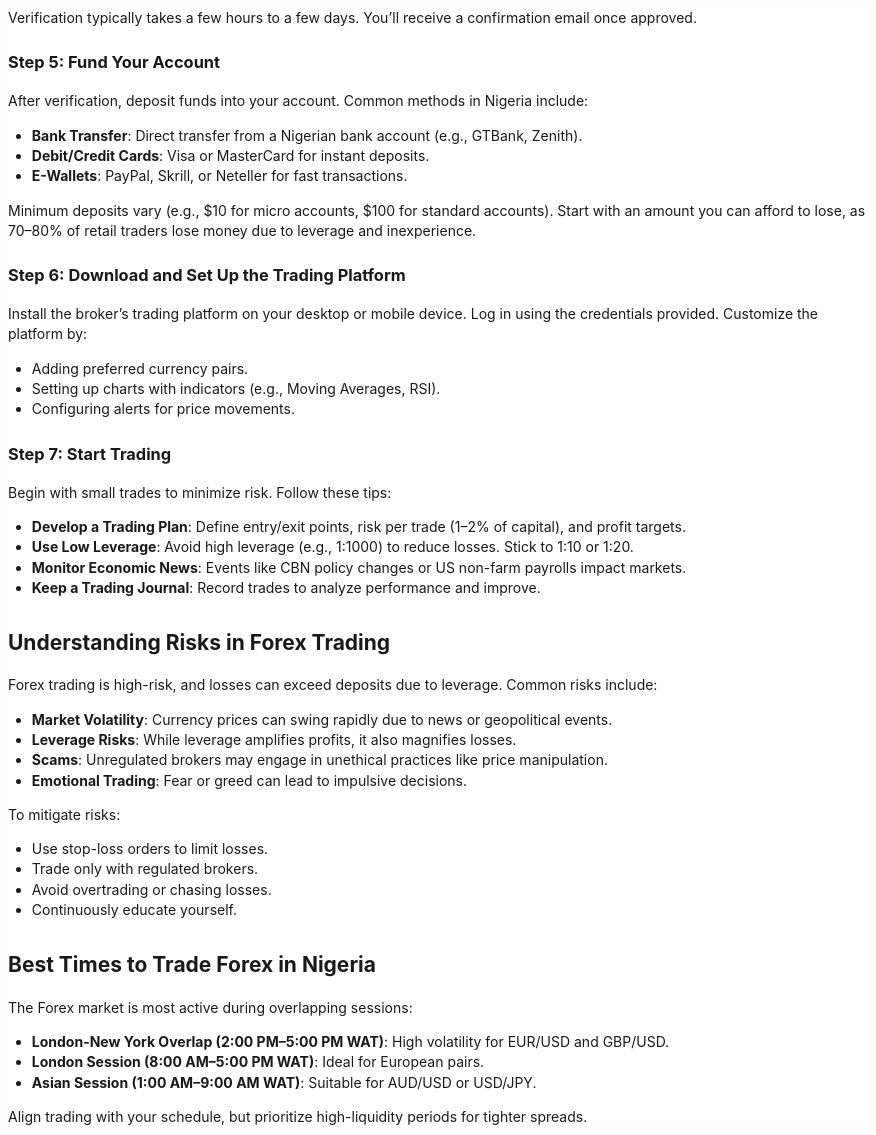 Verification typically takes a few hours to a few days. You’ll receive a confirmation email once approved.

### Step 5: Fund Your Account

After verification, deposit funds into your account. Common methods in Nigeria include:

- **Bank Transfer**: Direct transfer from a Nigerian bank account (e.g., GTBank, Zenith).
- **Debit/Credit Cards**: Visa or MasterCard for instant deposits.
- **E-Wallets**: PayPal, Skrill, or Neteller for fast transactions.

Minimum deposits vary (e.g., $10 for micro accounts, $100 for standard accounts). Start with an amount you can afford to lose, as 70–80% of retail traders lose money due to leverage and inexperience.

### Step 6: Download and Set Up the Trading Platform

Install the broker’s trading platform on your desktop or mobile device. Log in using the credentials provided. Customize the platform by:
- Adding preferred currency pairs.
- Setting up charts with indicators (e.g., Moving Averages, RSI).
- Configuring alerts for price movements.

### Step 7: Start Trading

Begin with small trades to minimize risk. Follow these tips:
- **Develop a Trading Plan**: Define entry/exit points, risk per trade (1–2% of capital), and profit targets.
- **Use Low Leverage**: Avoid high leverage (e.g., 1:1000) to reduce losses. Stick to 1:10 or 1:20.
- **Monitor Economic News**: Events like CBN policy changes or US non-farm payrolls impact markets.
- **Keep a Trading Journal**: Record trades to analyze performance and improve.

## Understanding Risks in Forex Trading

Forex trading is high-risk, and losses can exceed deposits due to leverage. Common risks include:

- **Market Volatility**: Currency prices can swing rapidly due to news or geopolitical events.
- **Leverage Risks**: While leverage amplifies profits, it also magnifies losses.
- **Scams**: Unregulated brokers may engage in unethical practices like price manipulation.
- **Emotional Trading**: Fear or greed can lead to impulsive decisions.

To mitigate risks:
- Use stop-loss orders to limit losses.
- Trade only with regulated brokers.
- Avoid overtrading or chasing losses.
- Continuously educate yourself.

## Best Times to Trade Forex in Nigeria

The Forex market is most active during overlapping sessions:
- **London-New York Overlap (2:00 PM–5:00 PM WAT)**: High volatility for EUR/USD and GBP/USD.
- **London Session (8:00 AM–5:00 PM WAT)**: Ideal for European pairs.
- **Asian Session (1:00 AM–9:00 AM WAT)**: Suitable for AUD/USD or USD/JPY.

Align trading with your schedule, but prioritize high-liquidity periods for tighter spreads.
